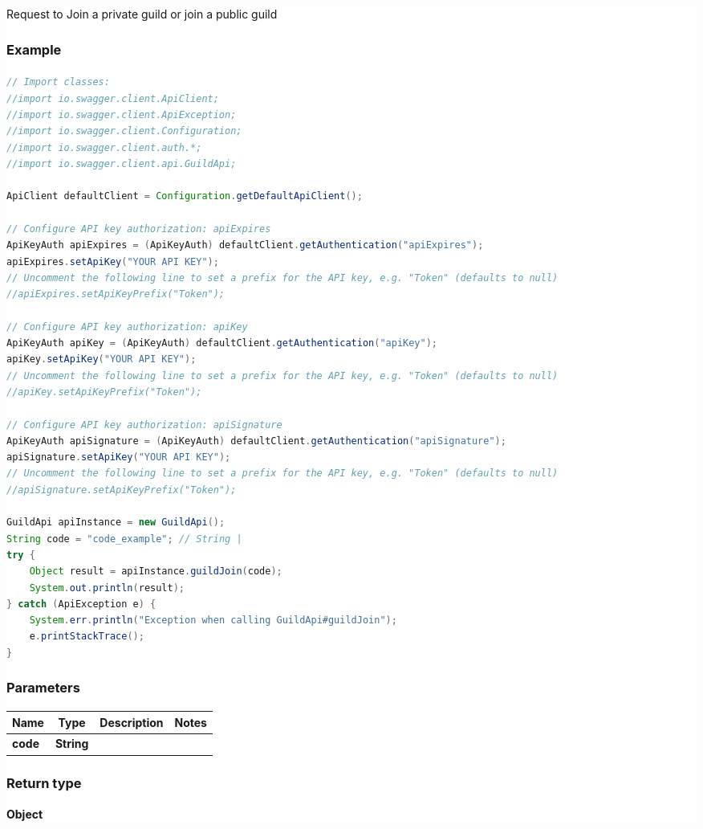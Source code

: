 Request to Join a private guild or join a public guild

### Example
```java
// Import classes:
//import io.swagger.client.ApiClient;
//import io.swagger.client.ApiException;
//import io.swagger.client.Configuration;
//import io.swagger.client.auth.*;
//import io.swagger.client.api.GuildApi;

ApiClient defaultClient = Configuration.getDefaultApiClient();

// Configure API key authorization: apiExpires
ApiKeyAuth apiExpires = (ApiKeyAuth) defaultClient.getAuthentication("apiExpires");
apiExpires.setApiKey("YOUR API KEY");
// Uncomment the following line to set a prefix for the API key, e.g. "Token" (defaults to null)
//apiExpires.setApiKeyPrefix("Token");

// Configure API key authorization: apiKey
ApiKeyAuth apiKey = (ApiKeyAuth) defaultClient.getAuthentication("apiKey");
apiKey.setApiKey("YOUR API KEY");
// Uncomment the following line to set a prefix for the API key, e.g. "Token" (defaults to null)
//apiKey.setApiKeyPrefix("Token");

// Configure API key authorization: apiSignature
ApiKeyAuth apiSignature = (ApiKeyAuth) defaultClient.getAuthentication("apiSignature");
apiSignature.setApiKey("YOUR API KEY");
// Uncomment the following line to set a prefix for the API key, e.g. "Token" (defaults to null)
//apiSignature.setApiKeyPrefix("Token");

GuildApi apiInstance = new GuildApi();
String code = "code_example"; // String | 
try {
    Object result = apiInstance.guildJoin(code);
    System.out.println(result);
} catch (ApiException e) {
    System.err.println("Exception when calling GuildApi#guildJoin");
    e.printStackTrace();
}
```

### Parameters

Name | Type | Description  | Notes
------------- | ------------- | ------------- | -------------
 **code** | **String**|  |

### Return type

**Object**
